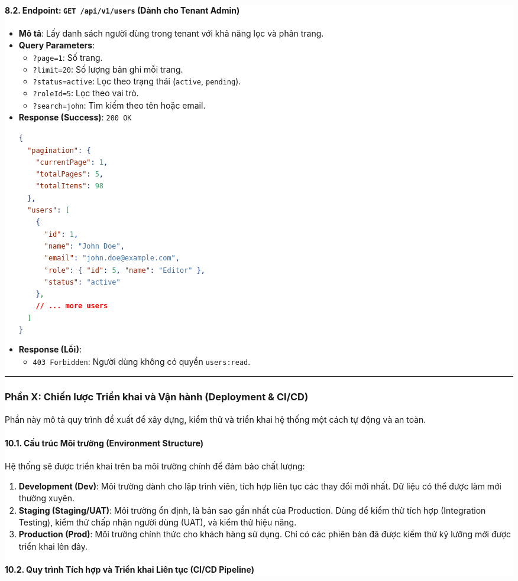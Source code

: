 #### **8.2. Endpoint: `GET /api/v1/users` (Dành cho Tenant Admin)**

  * **Mô tả**: Lấy danh sách người dùng trong tenant với khả năng lọc và phân trang.
  * **Query Parameters**:
      * `?page=1`: Số trang.
      * `?limit=20`: Số lượng bản ghi mỗi trang.
      * `?status=active`: Lọc theo trạng thái (`active`, `pending`).
      * `?roleId=5`: Lọc theo vai trò.
      * `?search=john`: Tìm kiếm theo tên hoặc email.
  * **Response (Success)**: `200 OK`
    ```json
    {
      "pagination": {
        "currentPage": 1,
        "totalPages": 5,
        "totalItems": 98
      },
      "users": [
        {
          "id": 1,
          "name": "John Doe",
          "email": "john.doe@example.com",
          "role": { "id": 5, "name": "Editor" },
          "status": "active"
        },
        // ... more users
      ]
    }
    ```
  * **Response (Lỗi)**:
      * `403 Forbidden`: Người dùng không có quyền `users:read`.

-----

### **Phần X: Chiến lược Triển khai và Vận hành (Deployment & CI/CD)**

Phần này mô tả quy trình đề xuất để xây dựng, kiểm thử và triển khai hệ thống một cách tự động và an toàn.

#### **10.1. Cấu trúc Môi trường (Environment Structure)**

Hệ thống sẽ được triển khai trên ba môi trường chính để đảm bảo chất lượng:

1.  **Development (Dev)**: Môi trường dành cho lập trình viên, tích hợp liên tục các thay đổi mới nhất. Dữ liệu có thể được làm mới thường xuyên.
2.  **Staging (Staging/UAT)**: Môi trường ổn định, là bản sao gần nhất của Production. Dùng để kiểm thử tích hợp (Integration Testing), kiểm thử chấp nhận người dùng (UAT), và kiểm thử hiệu năng.
3.  **Production (Prod)**: Môi trường chính thức cho khách hàng sử dụng. Chỉ có các phiên bản đã được kiểm thử kỹ lưỡng mới được triển khai lên đây.

#### **10.2. Quy trình Tích hợp và Triển khai Liên tục (CI/CD Pipeline)**
